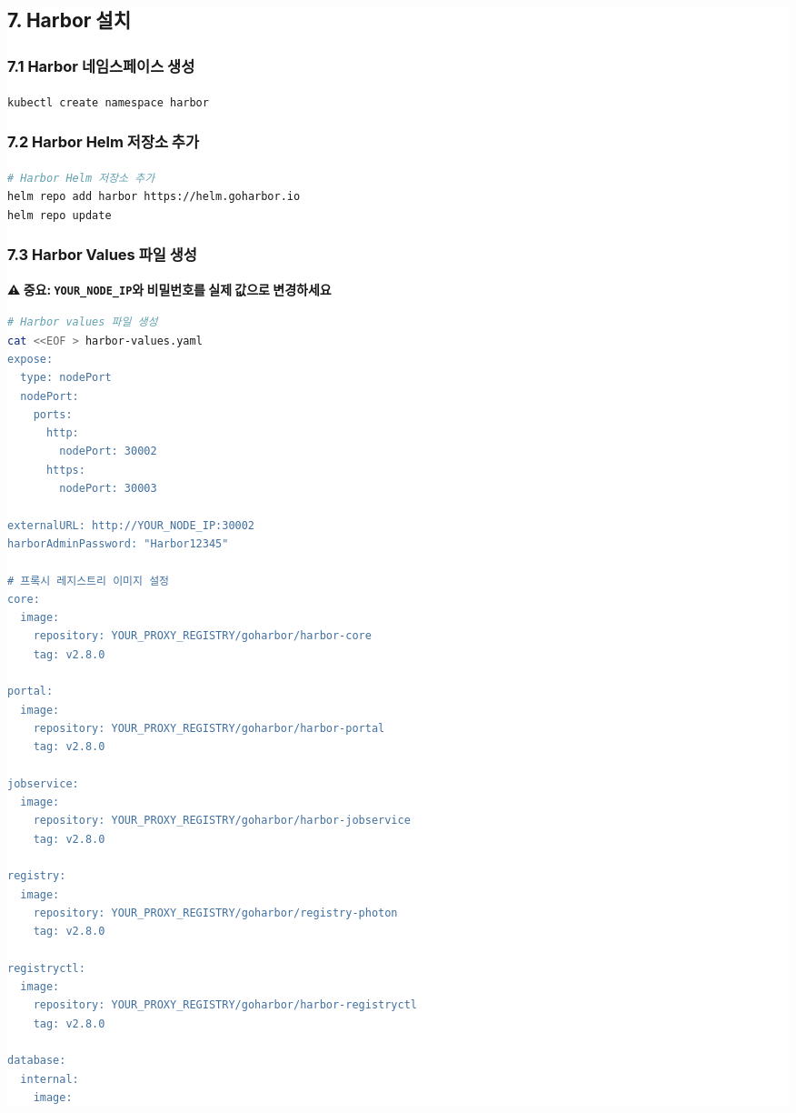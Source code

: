 
## 7. Harbor 설치

### 7.1 Harbor 네임스페이스 생성

```bash
kubectl create namespace harbor
```

### 7.2 Harbor Helm 저장소 추가

```bash
# Harbor Helm 저장소 추가
helm repo add harbor https://helm.goharbor.io
helm repo update
```

### 7.3 Harbor Values 파일 생성

**⚠️ 중요: `YOUR_NODE_IP`와 비밀번호를 실제 값으로 변경하세요**

```bash
# Harbor values 파일 생성
cat <<EOF > harbor-values.yaml
expose:
  type: nodePort
  nodePort:
    ports:
      http:
        nodePort: 30002
      https:
        nodePort: 30003

externalURL: http://YOUR_NODE_IP:30002
harborAdminPassword: "Harbor12345"

# 프록시 레지스트리 이미지 설정
core:
  image:
    repository: YOUR_PROXY_REGISTRY/goharbor/harbor-core
    tag: v2.8.0

portal:
  image:
    repository: YOUR_PROXY_REGISTRY/goharbor/harbor-portal
    tag: v2.8.0

jobservice:
  image:
    repository: YOUR_PROXY_REGISTRY/goharbor/harbor-jobservice
    tag: v2.8.0

registry:
  image:
    repository: YOUR_PROXY_REGISTRY/goharbor/registry-photon
    tag: v2.8.0

registryctl:
  image:
    repository: YOUR_PROXY_REGISTRY/goharbor/harbor-registryctl
    tag: v2.8.0

database:
  internal:
    image:
```
